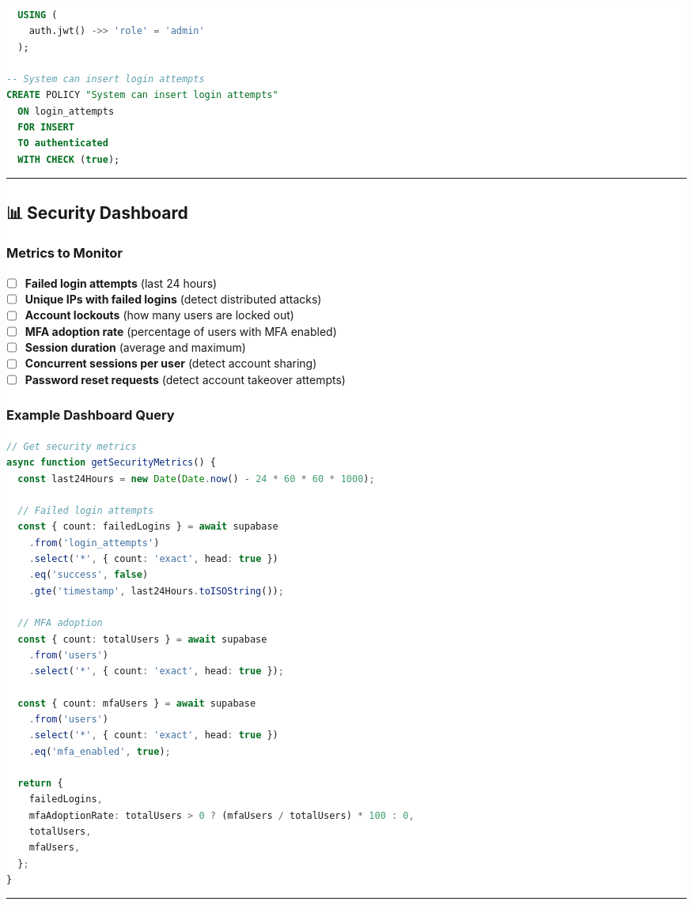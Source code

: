 ```sql
  USING (
    auth.jwt() ->> 'role' = 'admin'
  );

-- System can insert login attempts
CREATE POLICY "System can insert login attempts"
  ON login_attempts
  FOR INSERT
  TO authenticated
  WITH CHECK (true);
```

---

## 📊 Security Dashboard

### Metrics to Monitor

- [ ] **Failed login attempts** (last 24 hours)
- [ ] **Unique IPs with failed logins** (detect distributed attacks)
- [ ] **Account lockouts** (how many users are locked out)
- [ ] **MFA adoption rate** (percentage of users with MFA enabled)
- [ ] **Session duration** (average and maximum)
- [ ] **Concurrent sessions per user** (detect account sharing)
- [ ] **Password reset requests** (detect account takeover attempts)

### Example Dashboard Query

```typescript
// Get security metrics
async function getSecurityMetrics() {
  const last24Hours = new Date(Date.now() - 24 * 60 * 60 * 1000);
  
  // Failed login attempts
  const { count: failedLogins } = await supabase
    .from('login_attempts')
    .select('*', { count: 'exact', head: true })
    .eq('success', false)
    .gte('timestamp', last24Hours.toISOString());
    
  // MFA adoption
  const { count: totalUsers } = await supabase
    .from('users')
    .select('*', { count: 'exact', head: true });
    
  const { count: mfaUsers } = await supabase
    .from('users')
    .select('*', { count: 'exact', head: true })
    .eq('mfa_enabled', true);
    
  return {
    failedLogins,
    mfaAdoptionRate: totalUsers > 0 ? (mfaUsers / totalUsers) * 100 : 0,
    totalUsers,
    mfaUsers,
  };
}
```

---